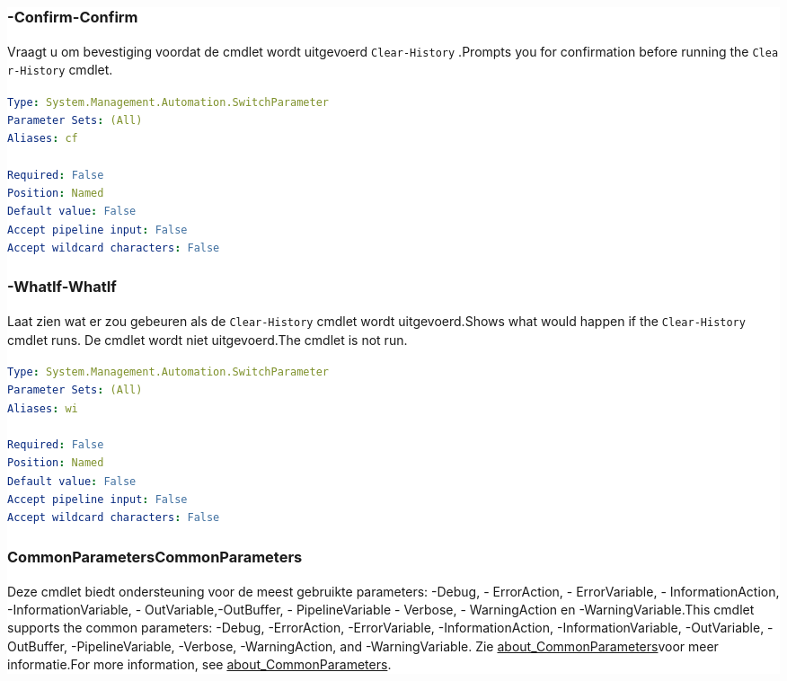 ### <span data-ttu-id="ab1f2-179">-Confirm</span><span class="sxs-lookup"><span data-stu-id="ab1f2-179">-Confirm</span></span>

<span data-ttu-id="ab1f2-180">Vraagt u om bevestiging voordat de cmdlet wordt uitgevoerd `Clear-History` .</span><span class="sxs-lookup"><span data-stu-id="ab1f2-180">Prompts you for confirmation before running the `Clear-History` cmdlet.</span></span>

```yaml
Type: System.Management.Automation.SwitchParameter
Parameter Sets: (All)
Aliases: cf

Required: False
Position: Named
Default value: False
Accept pipeline input: False
Accept wildcard characters: False
```

### <span data-ttu-id="ab1f2-181">-WhatIf</span><span class="sxs-lookup"><span data-stu-id="ab1f2-181">-WhatIf</span></span>

<span data-ttu-id="ab1f2-182">Laat zien wat er zou gebeuren als de `Clear-History` cmdlet wordt uitgevoerd.</span><span class="sxs-lookup"><span data-stu-id="ab1f2-182">Shows what would happen if the `Clear-History` cmdlet runs.</span></span> <span data-ttu-id="ab1f2-183">De cmdlet wordt niet uitgevoerd.</span><span class="sxs-lookup"><span data-stu-id="ab1f2-183">The cmdlet is not run.</span></span>

```yaml
Type: System.Management.Automation.SwitchParameter
Parameter Sets: (All)
Aliases: wi

Required: False
Position: Named
Default value: False
Accept pipeline input: False
Accept wildcard characters: False
```

### <span data-ttu-id="ab1f2-184">CommonParameters</span><span class="sxs-lookup"><span data-stu-id="ab1f2-184">CommonParameters</span></span>

<span data-ttu-id="ab1f2-185">Deze cmdlet biedt ondersteuning voor de meest gebruikte parameters: -Debug, - ErrorAction, - ErrorVariable, - InformationAction, -InformationVariable, - OutVariable,-OutBuffer, - PipelineVariable - Verbose, - WarningAction en -WarningVariable.</span><span class="sxs-lookup"><span data-stu-id="ab1f2-185">This cmdlet supports the common parameters: -Debug, -ErrorAction, -ErrorVariable, -InformationAction, -InformationVariable, -OutVariable, -OutBuffer, -PipelineVariable, -Verbose, -WarningAction, and -WarningVariable.</span></span> <span data-ttu-id="ab1f2-186">Zie [about_CommonParameters](../Microsoft.PowerShell.Core/About/about_CommonParameters.md)voor meer informatie.</span><span class="sxs-lookup"><span data-stu-id="ab1f2-186">For more information, see [about_CommonParameters](../Microsoft.PowerShell.Core/About/about_CommonParameters.md).</span></span>
